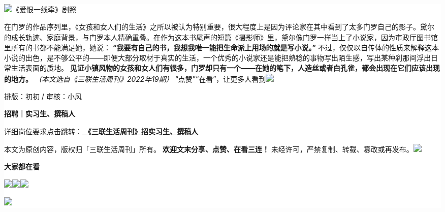 ![](https://mmbiz.qpic.cn/mmbiz_jpg/c2Sib3Mp7pOOTuWvTab5D3ibhciatvkqr0uEstrjY38f95Osncf2zd3iaiaPnNd6H9m1m3DwmAn6iae7Tr89y5X0ywcQ/640?wx_fmt=jpeg&from;=appmsg)《爱恨一线牵》剧照

在门罗的作品序列里，《女孩和女人们的生活》之所以被认为特别重要，很大程度上是因为评论家在其中看到了太多门罗自己的影子。黛尔的成长轨迹、家庭背景，与门罗本人精确重叠。在作为这本书尾声的短篇《摄影师》里，黛尔像门罗一样当上了小说家，因为市政厅图书馆里所有的书都不能满足她，她说：
**“我要有自己的书，我想我唯一能把生命派上用场的就是写小说。”**
不过，仅仅以自传体的性质来解释这本小说的出色，是不够公平的——即便大部分取材于真实的生活，一个优秀的小说家还是能把熟稔的事物写出陌生感，写出某种刹那间浮出日常生活表面的质地。
**见证小镇风物的女孩和女人们有很多，门罗却只有一个——在她的笔下，人造丝或者白孔雀，都会出现在它们应该出现的地方。**
_（本文选自《三联生活周刊》2022年19期）_
“点赞”“在看”，让更多人看到![](https://mmbiz.qpic.cn/mmbiz_gif/c2Sib3Mp7pON9hkSZwdTibRHNZSMPyiapUCHJwlyoZVBC3SfmPmF0VKjkm3NiaToQloHFJ6icyicqZnqgXp6pSQJt5gg/640?wx_fmt=gif&from;=appmsg&wxfrom;=5&wx;_lazy=1&tp;=wxpic)  
  
  
  
  
  

排版：初初 / 审核：小风

  
 **招聘｜实习生、撰稿人**  

详细岗位要求点击跳转：[
**《三联生活周刊》招实习生、撰稿人**](http://mp.weixin.qq.com/s?__biz=MTc5MTU3NTYyMQ==&mid=2651136871&idx=3&sn=f1c0777fe9d31881e5dfca68ebc2937f&chksm=5907324d6e70bb5b3546dfe1c7b31b5fe05664bebbf36356ba9a1a352e0678444cad62875ad4&scene=21#wechat_redirect)

本文为原创内容，版权归「三联生活周刊」所有。 **欢迎文末分享、点赞、在看三连！**
未经许可，严禁复制、转载、篡改或再发布。![](https://mmbiz.qpic.cn/sz_mmbiz_png/Gg7Qtoh7Aic9ZTmAdCc80b4nD7xicgPt863QWU7oNswDx19XrjfTtSl8QwatY2EEZGuNd1WRRiapDZjcDhTnNYmBg/640?wx_fmt=other&wxfrom;=5&wx;_lazy=1&wx;_co=1&retryload;=1&tp;=webp)

 **大家都在看**

  

[](http://mp.weixin.qq.com/s?__biz=MTc5MTU3NTYyMQ==&mid=2651366286&idx=1&sn=5dc1dfadb078daf5163ce99c06934a74&chksm=590ab2a46e7d3bb2410ffe27d0cd8ccd84922b44c4391965067c90ae129938db6c24a5a23848&scene=21#wechat_redirect)[![](https://mmbiz.qpic.cn/mmbiz_jpg/c2Sib3Mp7pON6obVKI3kWrGR8R3JndYf5MAOliagUP3c1qDTFuZolExae2jT4z9obuVPx9uhYzXib498bTV47JylQ/640?wx_fmt=jpeg&from;=appmsg&tp;=wxpic&wxfrom;=5&wx;_lazy=1&wx;_co=1)](http://mp.weixin.qq.com/s?__biz=MTc5MTU3NTYyMQ==&mid=2651376186&idx=1&sn=06ff20b16fa2cb5375ee57acc82424db&chksm=590adb106e7d52065a1196790232e94f966769e2194eddcaf705a5e40917ad6861c1d8723aac&scene=21#wechat_redirect)[![](https://mmbiz.qpic.cn/mmbiz_png/c2Sib3Mp7pONnibhaTcRJgEQY1KQRywphCh6xeT9ZY3RtLRjibgpfhta1sAianyib58icWvpSM7wZia9ovU2QQJXTEccA/640?wx_fmt=png&from;=appmsg&wxfrom;=5&wx;_lazy=1&wx;_co=1&tp;=wxpic)](http://mp.weixin.qq.com/s?__biz=MTc5MTU3NTYyMQ==&mid=2651375316&idx=1&sn=ac363e5bd04cf5261e2a43458982e689&chksm=590ad7fe6e7d5ee81ae2d2a186677ebddf692018d8c3cf6a0652bb21d180d6efa6c016ee1144&scene=21#wechat_redirect)[![](https://mmbiz.qpic.cn/mmbiz_jpg/c2Sib3Mp7pONXYI33RfXXBsiaMlnldUXybVAXtJpicPYuZ78VET5s2Wfhs95vCh5xfyE4cogP1sDwplE37ZtG7kyw/640?wx_fmt=jpeg&wxfrom;=5&wx;_lazy=1&wx;_co=1&tp;=wxpic)](http://mp.weixin.qq.com/s?__biz=MTc5MTU3NTYyMQ==&mid=2651370602&idx=1&sn=ac4a6d67008e73c2a3d7c896b7ac9492&chksm=590aa5406e7d2c567c07850863b7115c20cd523b1637730fabb47450e5194171827b7e183707&scene=21#wechat_redirect)

[![](https://mmbiz.qpic.cn/mmbiz_png/c2Sib3Mp7pON6obVKI3kWrGR8R3JndYf5ZcTYibqI9mciao0OH1ibibAibEjjTBaoLPHQlSRHS2AAL0MplwGa9TfyaMA/640?wx_fmt=png&from;=appmsg&tp;=wxpic&wxfrom;=5&wx;_lazy=1&wx;_co=1)](http://mp.weixin.qq.com/s?__biz=MTc5MTU3NTYyMQ==&mid=2651376001&idx=2&sn=4f6bf7dc8a943d8661d57634d5b10c04&chksm=590ad8ab6e7d51bd13fcf0903b3c8973660e417431f4da329a49cebc038ad42f24003e74c0bf&scene=21#wechat_redirect)
